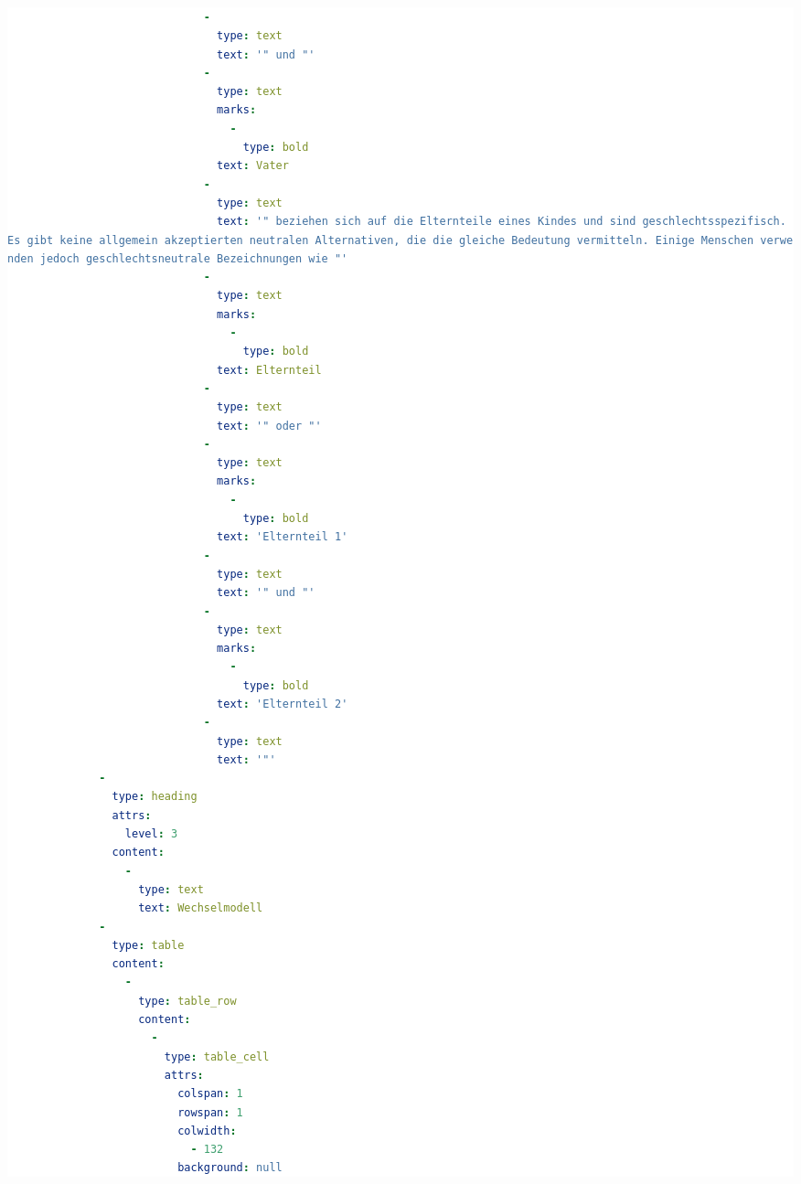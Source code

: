 ```yaml
                              -
                                type: text
                                text: '" und "'
                              -
                                type: text
                                marks:
                                  -
                                    type: bold
                                text: Vater
                              -
                                type: text
                                text: '" beziehen sich auf die Elternteile eines Kindes und sind geschlechtsspezifisch. Es gibt keine allgemein akzeptierten neutralen Alternativen, die die gleiche Bedeutung vermitteln. Einige Menschen verwenden jedoch geschlechtsneutrale Bezeichnungen wie "'
                              -
                                type: text
                                marks:
                                  -
                                    type: bold
                                text: Elternteil
                              -
                                type: text
                                text: '" oder "'
                              -
                                type: text
                                marks:
                                  -
                                    type: bold
                                text: 'Elternteil 1'
                              -
                                type: text
                                text: '" und "'
                              -
                                type: text
                                marks:
                                  -
                                    type: bold
                                text: 'Elternteil 2'
                              -
                                type: text
                                text: '"'
              -
                type: heading
                attrs:
                  level: 3
                content:
                  -
                    type: text
                    text: Wechselmodell
              -
                type: table
                content:
                  -
                    type: table_row
                    content:
                      -
                        type: table_cell
                        attrs:
                          colspan: 1
                          rowspan: 1
                          colwidth:
                            - 132
                          background: null
```